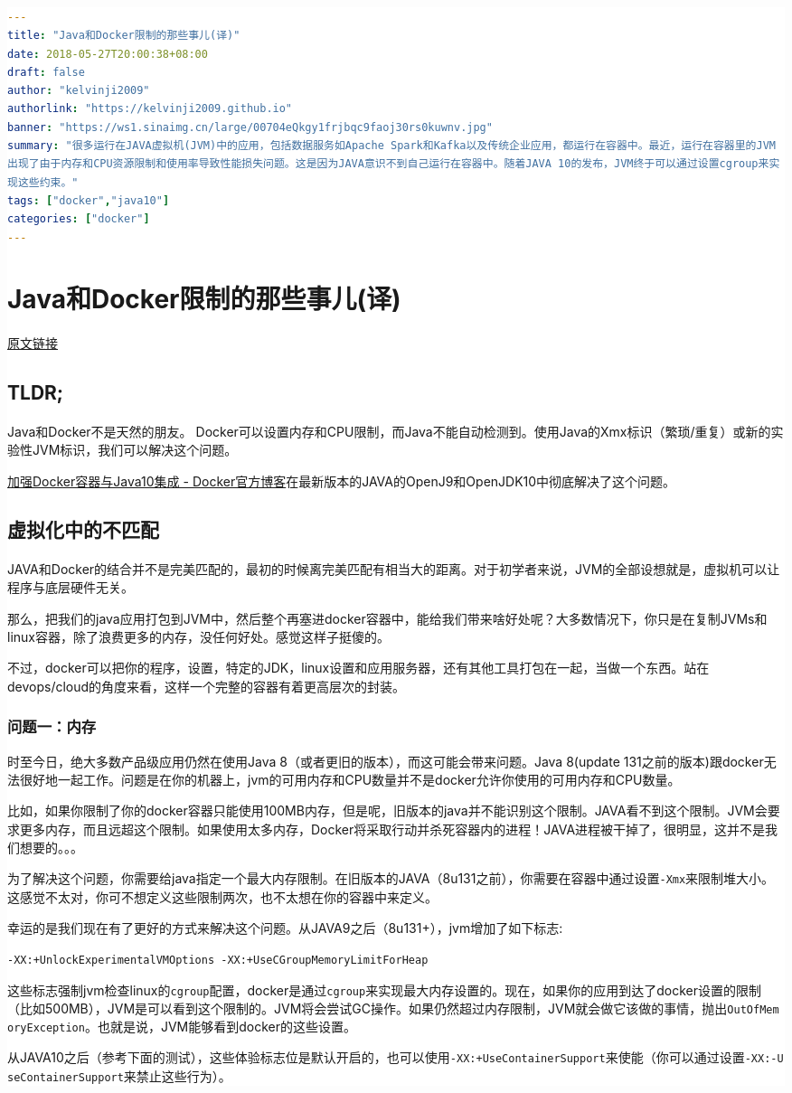 ```yaml
---
title: "Java和Docker限制的那些事儿(译)"
date: 2018-05-27T20:00:38+08:00
draft: false
author: "kelvinji2009"
authorlink: "https://kelvinji2009.github.io"
banner: "https://ws1.sinaimg.cn/large/00704eQkgy1frjbqc9faoj30rs0kuwnv.jpg"
summary: "很多运行在JAVA虚拟机(JVM)中的应用，包括数据服务如Apache Spark和Kafka以及传统企业应用，都运行在容器中。最近，运行在容器里的JVM出现了由于内存和CPU资源限制和使用率导致性能损失问题。这是因为JAVA意识不到自己运行在容器中。随着JAVA 10的发布，JVM终于可以通过设置cgroup来实现这些约束。"
tags: ["docker","java10"]
categories: ["docker"]
---
```


# Java和Docker限制的那些事儿(译)

[原文链接](http://royvanrijn.com/blog/2018/05/java-and-docker-memory-limits/)

## TLDR;
Java和Docker不是天然的朋友。 Docker可以设置内存和CPU限制，而Java不能自动检测到。使用Java的Xmx标识（繁琐/重复）或新的实验性JVM标识，我们可以解决这个问题。

[加强Docker容器与Java10集成 - Docker官方博客](https://blog.docker.com/2018/04/improved-docker-container-integration-with-java-10/)在最新版本的JAVA的OpenJ9和OpenJDK10中彻底解决了这个问题。

## 虚拟化中的不匹配
JAVA和Docker的结合并不是完美匹配的，最初的时候离完美匹配有相当大的距离。对于初学者来说，JVM的全部设想就是，虚拟机可以让程序与底层硬件无关。

那么，把我们的java应用打包到JVM中，然后整个再塞进docker容器中，能给我们带来啥好处呢？大多数情况下，你只是在复制JVMs和linux容器，除了浪费更多的内存，没任何好处。感觉这样子挺傻的。

不过，docker可以把你的程序，设置，特定的JDK，linux设置和应用服务器，还有其他工具打包在一起，当做一个东西。站在devops/cloud的角度来看，这样一个完整的容器有着更高层次的封装。

### 问题一：内存
时至今日，绝大多数产品级应用仍然在使用Java 8（或者更旧的版本），而这可能会带来问题。Java 8(update 131之前的版本)跟docker无法很好地一起工作。问题是在你的机器上，jvm的可用内存和CPU数量并不是docker允许你使用的可用内存和CPU数量。

比如，如果你限制了你的docker容器只能使用100MB内存，但是呢，旧版本的java并不能识别这个限制。JAVA看不到这个限制。JVM会要求更多内存，而且远超这个限制。如果使用太多内存，Docker将采取行动并杀死容器内的进程！JAVA进程被干掉了，很明显，这并不是我们想要的。。。

为了解决这个问题，你需要给java指定一个最大内存限制。在旧版本的JAVA（8u131之前），你需要在容器中通过设置`-Xmx`来限制堆大小。这感觉不太对，你可不想定义这些限制两次，也不太想在你的容器中来定义。

幸运的是我们现在有了更好的方式来解决这个问题。从JAVA9之后（8u131+），jvm增加了如下标志:

```
-XX:+UnlockExperimentalVMOptions -XX:+UseCGroupMemoryLimitForHeap
```

这些标志强制jvm检查linux的`cgroup`配置，docker是通过`cgroup`来实现最大内存设置的。现在，如果你的应用到达了docker设置的限制（比如500MB），JVM是可以看到这个限制的。JVM将会尝试GC操作。如果仍然超过内存限制，JVM就会做它该做的事情，抛出`OutOfMemoryException`。也就是说，JVM能够看到docker的这些设置。

从JAVA10之后（参考下面的测试），这些体验标志位是默认开启的，也可以使用`-XX:+UseContainerSupport`来使能（你可以通过设置`-XX:-UseContainerSupport`来禁止这些行为）。
